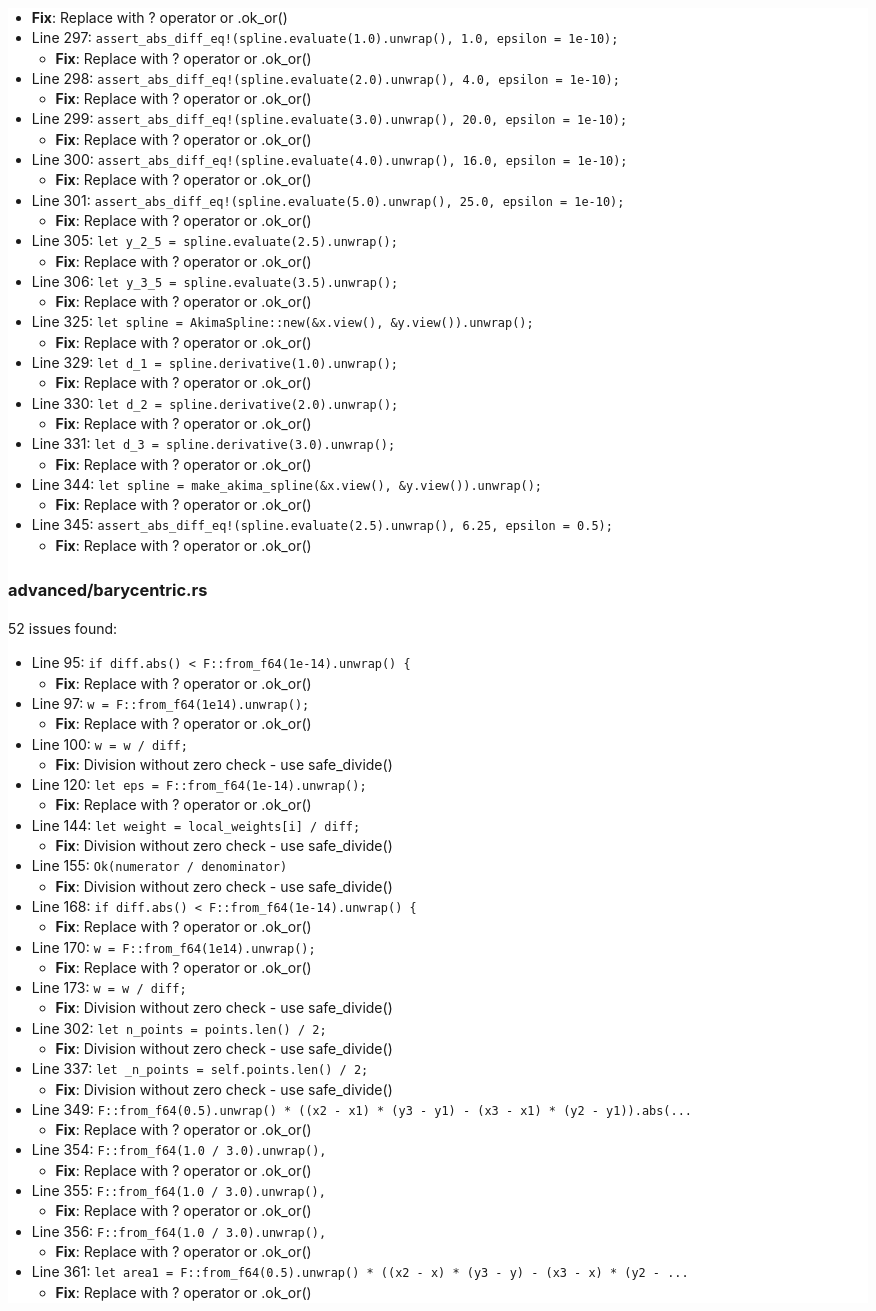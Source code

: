   - **Fix**: Replace with ? operator or .ok_or()
- Line 297: `assert_abs_diff_eq!(spline.evaluate(1.0).unwrap(), 1.0, epsilon = 1e-10);`
  - **Fix**: Replace with ? operator or .ok_or()
- Line 298: `assert_abs_diff_eq!(spline.evaluate(2.0).unwrap(), 4.0, epsilon = 1e-10);`
  - **Fix**: Replace with ? operator or .ok_or()
- Line 299: `assert_abs_diff_eq!(spline.evaluate(3.0).unwrap(), 20.0, epsilon = 1e-10);`
  - **Fix**: Replace with ? operator or .ok_or()
- Line 300: `assert_abs_diff_eq!(spline.evaluate(4.0).unwrap(), 16.0, epsilon = 1e-10);`
  - **Fix**: Replace with ? operator or .ok_or()
- Line 301: `assert_abs_diff_eq!(spline.evaluate(5.0).unwrap(), 25.0, epsilon = 1e-10);`
  - **Fix**: Replace with ? operator or .ok_or()
- Line 305: `let y_2_5 = spline.evaluate(2.5).unwrap();`
  - **Fix**: Replace with ? operator or .ok_or()
- Line 306: `let y_3_5 = spline.evaluate(3.5).unwrap();`
  - **Fix**: Replace with ? operator or .ok_or()
- Line 325: `let spline = AkimaSpline::new(&x.view(), &y.view()).unwrap();`
  - **Fix**: Replace with ? operator or .ok_or()
- Line 329: `let d_1 = spline.derivative(1.0).unwrap();`
  - **Fix**: Replace with ? operator or .ok_or()
- Line 330: `let d_2 = spline.derivative(2.0).unwrap();`
  - **Fix**: Replace with ? operator or .ok_or()
- Line 331: `let d_3 = spline.derivative(3.0).unwrap();`
  - **Fix**: Replace with ? operator or .ok_or()
- Line 344: `let spline = make_akima_spline(&x.view(), &y.view()).unwrap();`
  - **Fix**: Replace with ? operator or .ok_or()
- Line 345: `assert_abs_diff_eq!(spline.evaluate(2.5).unwrap(), 6.25, epsilon = 0.5);`
  - **Fix**: Replace with ? operator or .ok_or()

### advanced/barycentric.rs

52 issues found:

- Line 95: `if diff.abs() < F::from_f64(1e-14).unwrap() {`
  - **Fix**: Replace with ? operator or .ok_or()
- Line 97: `w = F::from_f64(1e14).unwrap();`
  - **Fix**: Replace with ? operator or .ok_or()
- Line 100: `w = w / diff;`
  - **Fix**: Division without zero check - use safe_divide()
- Line 120: `let eps = F::from_f64(1e-14).unwrap();`
  - **Fix**: Replace with ? operator or .ok_or()
- Line 144: `let weight = local_weights[i] / diff;`
  - **Fix**: Division without zero check - use safe_divide()
- Line 155: `Ok(numerator / denominator)`
  - **Fix**: Division without zero check - use safe_divide()
- Line 168: `if diff.abs() < F::from_f64(1e-14).unwrap() {`
  - **Fix**: Replace with ? operator or .ok_or()
- Line 170: `w = F::from_f64(1e14).unwrap();`
  - **Fix**: Replace with ? operator or .ok_or()
- Line 173: `w = w / diff;`
  - **Fix**: Division without zero check - use safe_divide()
- Line 302: `let n_points = points.len() / 2;`
  - **Fix**: Division without zero check - use safe_divide()
- Line 337: `let _n_points = self.points.len() / 2;`
  - **Fix**: Division without zero check - use safe_divide()
- Line 349: `F::from_f64(0.5).unwrap() * ((x2 - x1) * (y3 - y1) - (x3 - x1) * (y2 - y1)).abs(...`
  - **Fix**: Replace with ? operator or .ok_or()
- Line 354: `F::from_f64(1.0 / 3.0).unwrap(),`
  - **Fix**: Replace with ? operator or .ok_or()
- Line 355: `F::from_f64(1.0 / 3.0).unwrap(),`
  - **Fix**: Replace with ? operator or .ok_or()
- Line 356: `F::from_f64(1.0 / 3.0).unwrap(),`
  - **Fix**: Replace with ? operator or .ok_or()
- Line 361: `let area1 = F::from_f64(0.5).unwrap() * ((x2 - x) * (y3 - y) - (x3 - x) * (y2 - ...`
  - **Fix**: Replace with ? operator or .ok_or()
